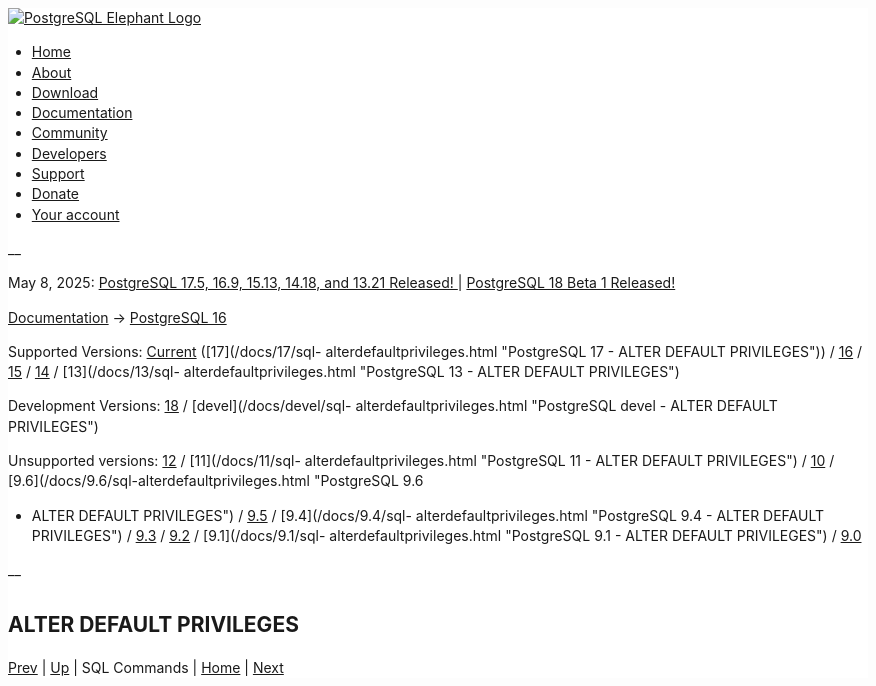 [ ![PostgreSQL Elephant Logo](/media/img/about/press/elephant.png) ](/)

  * [Home](/ "Home")
  * [About](/about/ "About")
  * [Download](/download/ "Download")
  * [Documentation](/docs/ "Documentation")
  * [Community](/community/ "Community")
  * [Developers](/developer/ "Developers")
  * [Support](/support/ "Support")
  * [Donate](/about/donate/ "Donate")
  * [Your account](/account/ "Your account")

__

May 8, 2025: [ PostgreSQL 17.5, 16.9, 15.13, 14.18, and 13.21 Released! ](/about/news/postgresql-175-169-1513-1418-and-1321-released-3072/) | [ PostgreSQL 18 Beta 1 Released! ](/about/news/postgresql-18-beta-1-released-3070/)

[Documentation](/docs/ "Documentation") -> [PostgreSQL
16](/docs/16/index.html)

Supported Versions: [Current](/docs/current/sql-alterdefaultprivileges.html
"PostgreSQL 17 - ALTER DEFAULT PRIVILEGES") ([17](/docs/17/sql-
alterdefaultprivileges.html "PostgreSQL 17 - ALTER DEFAULT PRIVILEGES")) /
[16](/docs/16/sql-alterdefaultprivileges.html "PostgreSQL 16 - ALTER DEFAULT
PRIVILEGES") / [15](/docs/15/sql-alterdefaultprivileges.html "PostgreSQL 15 -
ALTER DEFAULT PRIVILEGES") / [14](/docs/14/sql-alterdefaultprivileges.html
"PostgreSQL 14 - ALTER DEFAULT PRIVILEGES") / [13](/docs/13/sql-
alterdefaultprivileges.html "PostgreSQL 13 - ALTER DEFAULT PRIVILEGES")

Development Versions: [18](/docs/18/sql-alterdefaultprivileges.html
"PostgreSQL 18 - ALTER DEFAULT PRIVILEGES") / [devel](/docs/devel/sql-
alterdefaultprivileges.html "PostgreSQL devel - ALTER DEFAULT PRIVILEGES")

Unsupported versions: [12](/docs/12/sql-alterdefaultprivileges.html
"PostgreSQL 12 - ALTER DEFAULT PRIVILEGES") / [11](/docs/11/sql-
alterdefaultprivileges.html "PostgreSQL 11 - ALTER DEFAULT PRIVILEGES") /
[10](/docs/10/sql-alterdefaultprivileges.html "PostgreSQL 10 - ALTER DEFAULT
PRIVILEGES") / [9.6](/docs/9.6/sql-alterdefaultprivileges.html "PostgreSQL 9.6
- ALTER DEFAULT PRIVILEGES") / [9.5](/docs/9.5/sql-alterdefaultprivileges.html
"PostgreSQL 9.5 - ALTER DEFAULT PRIVILEGES") / [9.4](/docs/9.4/sql-
alterdefaultprivileges.html "PostgreSQL 9.4 - ALTER DEFAULT PRIVILEGES") /
[9.3](/docs/9.3/sql-alterdefaultprivileges.html "PostgreSQL 9.3 - ALTER
DEFAULT PRIVILEGES") / [9.2](/docs/9.2/sql-alterdefaultprivileges.html
"PostgreSQL 9.2 - ALTER DEFAULT PRIVILEGES") / [9.1](/docs/9.1/sql-
alterdefaultprivileges.html "PostgreSQL 9.1 - ALTER DEFAULT PRIVILEGES") /
[9.0](/docs/9.0/sql-alterdefaultprivileges.html "PostgreSQL 9.0 - ALTER
DEFAULT PRIVILEGES")

__

ALTER DEFAULT PRIVILEGES  
---  
[Prev](sql-alterdatabase.html "ALTER DATABASE")  | [Up](sql-commands.html "SQL Commands") | SQL Commands | [Home](index.html "PostgreSQL 16.9 Documentation") |  [Next](sql-alterdomain.html "ALTER DOMAIN")  
  